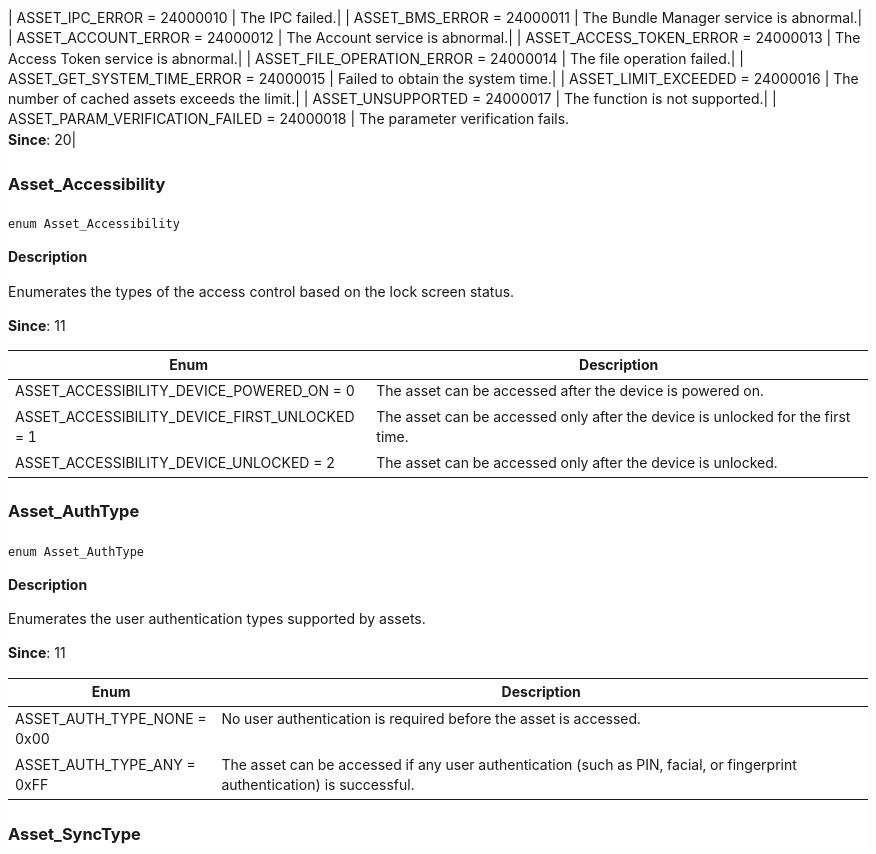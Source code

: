 | ASSET_IPC_ERROR = 24000010 | The IPC failed.|
| ASSET_BMS_ERROR = 24000011 | The Bundle Manager service is abnormal.|
| ASSET_ACCOUNT_ERROR = 24000012 | The Account service is abnormal.|
| ASSET_ACCESS_TOKEN_ERROR = 24000013 | The Access Token service is abnormal.|
| ASSET_FILE_OPERATION_ERROR = 24000014 | The file operation failed.|
| ASSET_GET_SYSTEM_TIME_ERROR = 24000015 | Failed to obtain the system time.|
| ASSET_LIMIT_EXCEEDED = 24000016 | The number of cached assets exceeds the limit.|
| ASSET_UNSUPPORTED = 24000017 | The function is not supported.|
| ASSET_PARAM_VERIFICATION_FAILED = 24000018 | The parameter verification fails.<br>**Since**: 20|

### Asset_Accessibility

```
enum Asset_Accessibility
```

**Description**

Enumerates the types of the access control based on the lock screen status.

**Since**: 11

| Enum| Description|
| -- | -- |
| ASSET_ACCESSIBILITY_DEVICE_POWERED_ON = 0 | The asset can be accessed after the device is powered on.|
| ASSET_ACCESSIBILITY_DEVICE_FIRST_UNLOCKED = 1 | The asset can be accessed only after the device is unlocked for the first time.|
| ASSET_ACCESSIBILITY_DEVICE_UNLOCKED = 2 | The asset can be accessed only after the device is unlocked.|

### Asset_AuthType

```
enum Asset_AuthType
```

**Description**

Enumerates the user authentication types supported by assets.

**Since**: 11

| Enum| Description|
| -- | -- |
| ASSET_AUTH_TYPE_NONE = 0x00 | No user authentication is required before the asset is accessed.|
| ASSET_AUTH_TYPE_ANY = 0xFF | The asset can be accessed if any user authentication (such as PIN, facial, or fingerprint authentication) is successful.|

### Asset_SyncType
